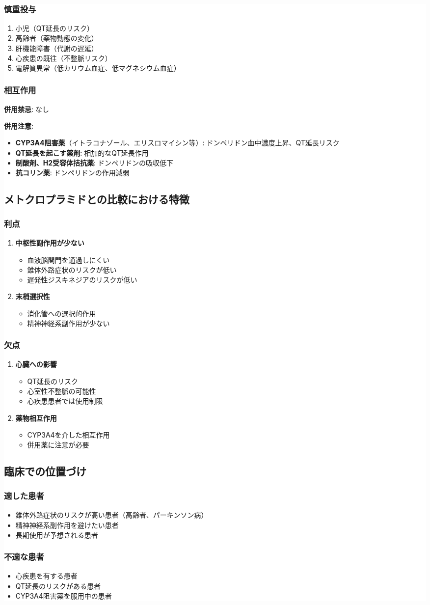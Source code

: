 ### 慎重投与
1. 小児（QT延長のリスク）
2. 高齢者（薬物動態の変化）
3. 肝機能障害（代謝の遅延）
4. 心疾患の既往（不整脈リスク）
5. 電解質異常（低カリウム血症、低マグネシウム血症）

### 相互作用
**併用禁忌**: なし

**併用注意**:
- **CYP3A4阻害薬**（イトラコナゾール、エリスロマイシン等）: ドンペリドン血中濃度上昇、QT延長リスク
- **QT延長を起こす薬剤**: 相加的なQT延長作用
- **制酸剤、H2受容体拮抗薬**: ドンペリドンの吸収低下
- **抗コリン薬**: ドンペリドンの作用減弱

## メトクロプラミドとの比較における特徴

### 利点
1. **中枢性副作用が少ない**
   - 血液脳関門を通過しにくい
   - 錐体外路症状のリスクが低い
   - 遅発性ジスキネジアのリスクが低い

2. **末梢選択性**
   - 消化管への選択的作用
   - 精神神経系副作用が少ない

### 欠点
1. **心臓への影響**
   - QT延長のリスク
   - 心室性不整脈の可能性
   - 心疾患患者では使用制限

2. **薬物相互作用**
   - CYP3A4を介した相互作用
   - 併用薬に注意が必要

## 臨床での位置づけ

### 適した患者
- 錐体外路症状のリスクが高い患者（高齢者、パーキンソン病）
- 精神神経系副作用を避けたい患者
- 長期使用が予想される患者

### 不適な患者
- 心疾患を有する患者
- QT延長のリスクがある患者
- CYP3A4阻害薬を服用中の患者
